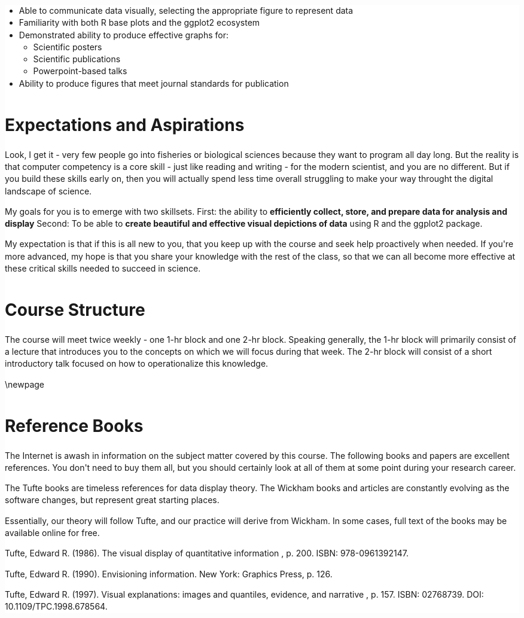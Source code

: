 * Able to communicate data visually, selecting the appropriate figure to represent data
* Familiarity with both R base plots and the ggplot2 ecosystem
* Demonstrated ability to produce effective graphs for:
    + Scientific posters
    + Scientific publications
    + Powerpoint-based talks
* Ability to produce figures that meet journal standards for publication

# Expectations and Aspirations

Look, I get it - very few people go into fisheries or biological sciences because they want to program all day long. But the reality is that computer competency is a core skill - just like reading and writing - for the modern scientist, and you are no different. But if you build these skills early on, then you will actually spend less time overall struggling to make your way throught the digital landscape of science.

My goals for you is to emerge with two skillsets. First: the ability to **efficiently collect, store, and prepare data for analysis and display**  Second: To be able to **create beautiful and effective visual depictions of data** using R and the ggplot2 package.

My expectation is that if this is all new to you, that you keep up with the course and seek help proactively when needed. If you're more advanced, my hope is that you share your knowledge with the rest of the class, so that we can all become more effective at these critical skills needed to succeed in science.

# Course Structure

The course will meet twice weekly - one 1-hr block and one 2-hr block. Speaking generally, the 1-hr block will primarily consist of a lecture that introduces you to the concepts on which we will focus during that week. The 2-hr block will consist of a short introductory talk focused on how to operationalize this knowledge. 

\newpage

# Reference Books

The Internet is awash in information on the subject matter covered by this course. The following books and papers are excellent references. You don't need to buy them all, but you should certainly look at all of them at some point during your research career.

The Tufte books are timeless references for data display theory. The Wickham books and articles are constantly evolving as the software changes, but represent great starting places.

Essentially, our theory will follow Tufte, and our practice will derive from Wickham. In some cases, full text of the books may be available online for free.

Tufte, Edward R. (1986). The visual display of quantitative information , p. 200. ISBN: 978-0961392147.

Tufte, Edward R. (1990). Envisioning information. New York: Graphics Press, p. 126.

Tufte, Edward R. (1997). Visual explanations: images and quantiles, evidence, and narrative , p. 157. ISBN: 02768739. DOI: 10.1109/TPC.1998.678564.
